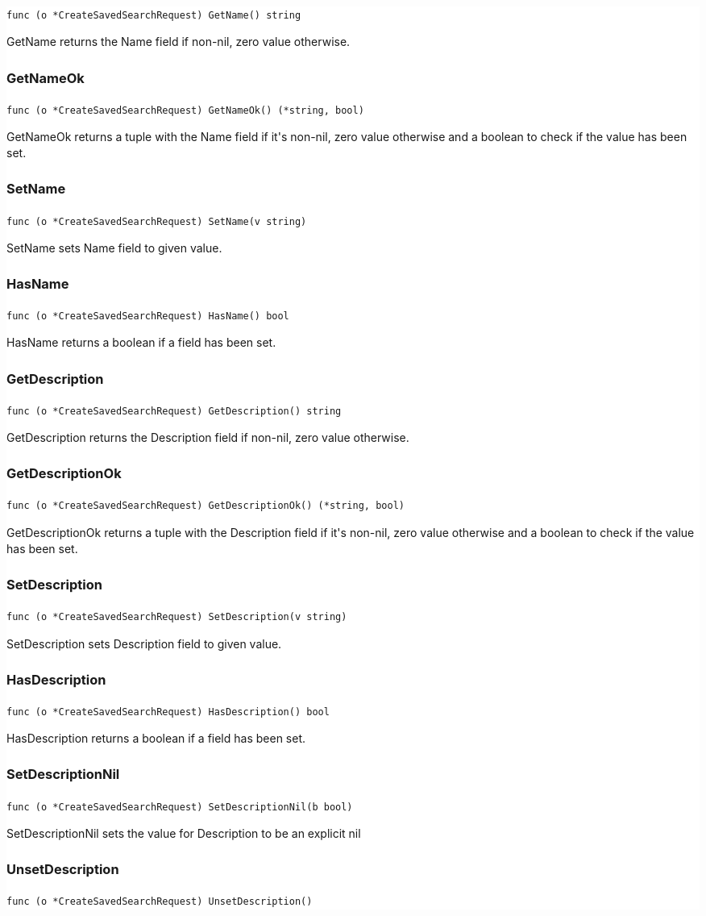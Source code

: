 `func (o *CreateSavedSearchRequest) GetName() string`

GetName returns the Name field if non-nil, zero value otherwise.

### GetNameOk

`func (o *CreateSavedSearchRequest) GetNameOk() (*string, bool)`

GetNameOk returns a tuple with the Name field if it's non-nil, zero value otherwise
and a boolean to check if the value has been set.

### SetName

`func (o *CreateSavedSearchRequest) SetName(v string)`

SetName sets Name field to given value.

### HasName

`func (o *CreateSavedSearchRequest) HasName() bool`

HasName returns a boolean if a field has been set.

### GetDescription

`func (o *CreateSavedSearchRequest) GetDescription() string`

GetDescription returns the Description field if non-nil, zero value otherwise.

### GetDescriptionOk

`func (o *CreateSavedSearchRequest) GetDescriptionOk() (*string, bool)`

GetDescriptionOk returns a tuple with the Description field if it's non-nil, zero value otherwise
and a boolean to check if the value has been set.

### SetDescription

`func (o *CreateSavedSearchRequest) SetDescription(v string)`

SetDescription sets Description field to given value.

### HasDescription

`func (o *CreateSavedSearchRequest) HasDescription() bool`

HasDescription returns a boolean if a field has been set.

### SetDescriptionNil

`func (o *CreateSavedSearchRequest) SetDescriptionNil(b bool)`

 SetDescriptionNil sets the value for Description to be an explicit nil

### UnsetDescription
`func (o *CreateSavedSearchRequest) UnsetDescription()`
